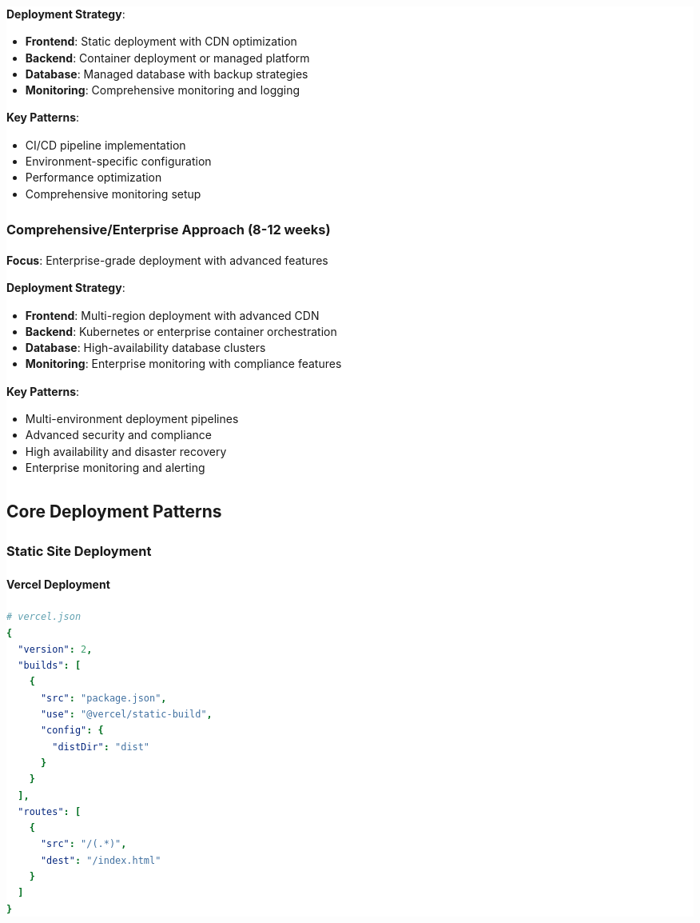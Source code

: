 **Deployment Strategy**:
- **Frontend**: Static deployment with CDN optimization
- **Backend**: Container deployment or managed platform
- **Database**: Managed database with backup strategies
- **Monitoring**: Comprehensive monitoring and logging

**Key Patterns**:
- CI/CD pipeline implementation
- Environment-specific configuration
- Performance optimization
- Comprehensive monitoring setup

### Comprehensive/Enterprise Approach (8-12 weeks)
**Focus**: Enterprise-grade deployment with advanced features

**Deployment Strategy**:
- **Frontend**: Multi-region deployment with advanced CDN
- **Backend**: Kubernetes or enterprise container orchestration
- **Database**: High-availability database clusters
- **Monitoring**: Enterprise monitoring with compliance features

**Key Patterns**:
- Multi-environment deployment pipelines
- Advanced security and compliance
- High availability and disaster recovery
- Enterprise monitoring and alerting

## Core Deployment Patterns

### Static Site Deployment

#### Vercel Deployment
```yaml
# vercel.json
{
  "version": 2,
  "builds": [
    {
      "src": "package.json",
      "use": "@vercel/static-build",
      "config": {
        "distDir": "dist"
      }
    }
  ],
  "routes": [
    {
      "src": "/(.*)",
      "dest": "/index.html"
    }
  ]
}
```
